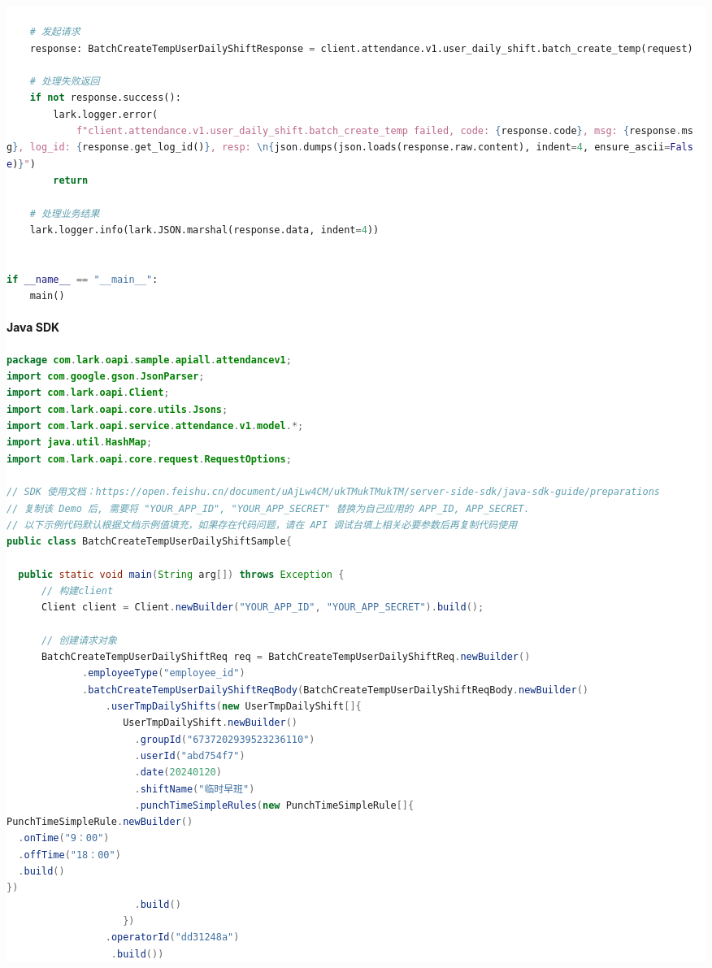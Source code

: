 ```python

    # 发起请求
    response: BatchCreateTempUserDailyShiftResponse = client.attendance.v1.user_daily_shift.batch_create_temp(request)

    # 处理失败返回
    if not response.success():
        lark.logger.error(
            f"client.attendance.v1.user_daily_shift.batch_create_temp failed, code: {response.code}, msg: {response.msg}, log_id: {response.get_log_id()}, resp: \n{json.dumps(json.loads(response.raw.content), indent=4, ensure_ascii=False)}")
        return

    # 处理业务结果
    lark.logger.info(lark.JSON.marshal(response.data, indent=4))


if __name__ == "__main__":
    main()

```

#### Java SDK

```java
package com.lark.oapi.sample.apiall.attendancev1;
import com.google.gson.JsonParser;
import com.lark.oapi.Client;
import com.lark.oapi.core.utils.Jsons;
import com.lark.oapi.service.attendance.v1.model.*;
import java.util.HashMap;
import com.lark.oapi.core.request.RequestOptions;

// SDK 使用文档：https://open.feishu.cn/document/uAjLw4CM/ukTMukTMukTM/server-side-sdk/java-sdk-guide/preparations
// 复制该 Demo 后, 需要将 "YOUR_APP_ID", "YOUR_APP_SECRET" 替换为自己应用的 APP_ID, APP_SECRET.
// 以下示例代码默认根据文档示例值填充，如果存在代码问题，请在 API 调试台填上相关必要参数后再复制代码使用
public class BatchCreateTempUserDailyShiftSample{

  public static void main(String arg[]) throws Exception {
      // 构建client
      Client client = Client.newBuilder("YOUR_APP_ID", "YOUR_APP_SECRET").build();

      // 创建请求对象
      BatchCreateTempUserDailyShiftReq req = BatchCreateTempUserDailyShiftReq.newBuilder()
             .employeeType("employee_id")
             .batchCreateTempUserDailyShiftReqBody(BatchCreateTempUserDailyShiftReqBody.newBuilder()
                 .userTmpDailyShifts(new UserTmpDailyShift[]{
                    UserTmpDailyShift.newBuilder()
                      .groupId("6737202939523236110")
                      .userId("abd754f7")
                      .date(20240120)
                      .shiftName("临时早班")
                      .punchTimeSimpleRules(new PunchTimeSimpleRule[]{
PunchTimeSimpleRule.newBuilder()
  .onTime("9：00")
  .offTime("18：00")
  .build()
})
                      .build()
                    })
                 .operatorId("dd31248a")
                  .build())
```